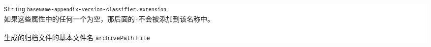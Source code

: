 <td style="margin:0px; padding:0.3em 0.8em; border:0px; font-family:inherit; font-size:undefined; font-style:inherit; font-variant:inherit; line-height:inherit; vertical-align:text-top; float:none!important">
<code class="classname" style="margin:0px; padding:0px; border:0px; font-family:'Ubuntu Mono',courier,monospace; font-size:undefined; font-style:inherit; font-variant:inherit; font-weight:inherit; line-height:inherit; vertical-align:baseline">String</code></td>
<td style="margin:0px; padding:0.3em 0.8em; border:0px; font-family:inherit; font-size:undefined; font-style:inherit; font-variant:inherit; line-height:inherit; vertical-align:text-top; float:none!important">
<code class="filename" style="margin:0px; padding:0px; border:0px; font-family:'Ubuntu Mono',courier,monospace; font-size:undefined; font-style:inherit; font-variant:inherit; font-weight:inherit; line-height:inherit; vertical-align:baseline; white-space:nowrap"><span class="replaceable" style="margin:0px; padding:0px; border:0px; font-family:inherit; font-size:undefined; font-variant:inherit; font-weight:inherit; line-height:inherit; vertical-align:baseline"><code style="margin:0px; padding:0px; border:0px; font-family:'Ubuntu Mono',courier,monospace; font-size:undefined; font-style:inherit; font-variant:inherit; font-weight:inherit; line-height:inherit; vertical-align:baseline">baseName</code></span>-<span class="replaceable" style="margin:0px; padding:0px; border:0px; font-family:inherit; font-size:undefined; font-variant:inherit; font-weight:inherit; line-height:inherit; vertical-align:baseline"><code style="margin:0px; padding:0px; border:0px; font-family:'Ubuntu Mono',courier,monospace; font-size:undefined; font-style:inherit; font-variant:inherit; font-weight:inherit; line-height:inherit; vertical-align:baseline">appendix</code></span>-<span class="replaceable" style="margin:0px; padding:0px; border:0px; font-family:inherit; font-size:undefined; font-variant:inherit; font-weight:inherit; line-height:inherit; vertical-align:baseline"><code style="margin:0px; padding:0px; border:0px; font-family:'Ubuntu Mono',courier,monospace; font-size:undefined; font-style:inherit; font-variant:inherit; font-weight:inherit; line-height:inherit; vertical-align:baseline">version</code></span>-<span class="replaceable" style="margin:0px; padding:0px; border:0px; font-family:inherit; font-size:undefined; font-variant:inherit; font-weight:inherit; line-height:inherit; vertical-align:baseline"><code style="margin:0px; padding:0px; border:0px; font-family:'Ubuntu Mono',courier,monospace; font-size:undefined; font-style:inherit; font-variant:inherit; font-weight:inherit; line-height:inherit; vertical-align:baseline">classifier</code></span>.<span class="replaceable" style="margin:0px; padding:0px; border:0px; font-family:inherit; font-size:undefined; font-variant:inherit; font-weight:inherit; line-height:inherit; vertical-align:baseline"><code style="margin:0px; padding:0px; border:0px; font-family:'Ubuntu Mono',courier,monospace; font-size:undefined; font-style:inherit; font-variant:inherit; font-weight:inherit; line-height:inherit; vertical-align:baseline">extension</code></span></code>
<p style="margin-top:0px; margin-bottom:16px; padding-top:0px; padding-bottom:0px; border:0px; font-family:inherit; font-size:undefined; font-style:inherit; font-variant:inherit; font-weight:inherit; line-height:inherit; vertical-align:baseline">
如果这些属性中的任何一个为空，那后面的<code class="filename" style="margin:0px; padding:0px; border:0px; font-family:'Ubuntu Mono',courier,monospace; font-size:undefined; font-style:inherit; font-variant:inherit; font-weight:inherit; line-height:inherit; vertical-align:baseline; white-space:nowrap">-</code>不会被添加到该名称中。</p>
</td>
<td style="margin:0px; padding:0.3em 0.8em; border:0px; font-family:inherit; font-size:undefined; font-style:inherit; font-variant:inherit; line-height:inherit; vertical-align:text-top; float:none!important">
生成的归档文件的基本文件名</td>
</tr>
<tr style="margin:0px; padding:0px; border:0px; font-family:inherit; font-size:undefined; font-style:inherit; font-variant:inherit; font-weight:inherit; line-height:inherit; vertical-align:baseline">
<td style="margin:0px; padding:0.3em 0.8em; border:0px; font-family:inherit; font-size:undefined; font-style:inherit; font-variant:inherit; line-height:inherit; vertical-align:text-top; float:none!important; background:rgb(247,247,247)">
<code class="literal" style="margin:0px; padding:0px; border:0px; font-family:'Ubuntu Mono',courier,monospace; font-size:undefined; font-style:inherit; font-variant:inherit; font-weight:inherit; line-height:inherit; vertical-align:baseline; white-space:nowrap">archivePath</code></td>
<td style="margin:0px; padding:0.3em 0.8em; border:0px; font-family:inherit; font-size:undefined; font-style:inherit; font-variant:inherit; line-height:inherit; vertical-align:text-top; float:none!important; background:rgb(247,247,247)">
<code class="classname" style="margin:0px; padding:0px; border:0px; font-family:'Ubuntu Mono',courier,monospace; font-size:undefined; font-style:inherit; font-variant:inherit; font-weight:inherit; line-height:inherit; vertical-align:baseline">File</code></td>